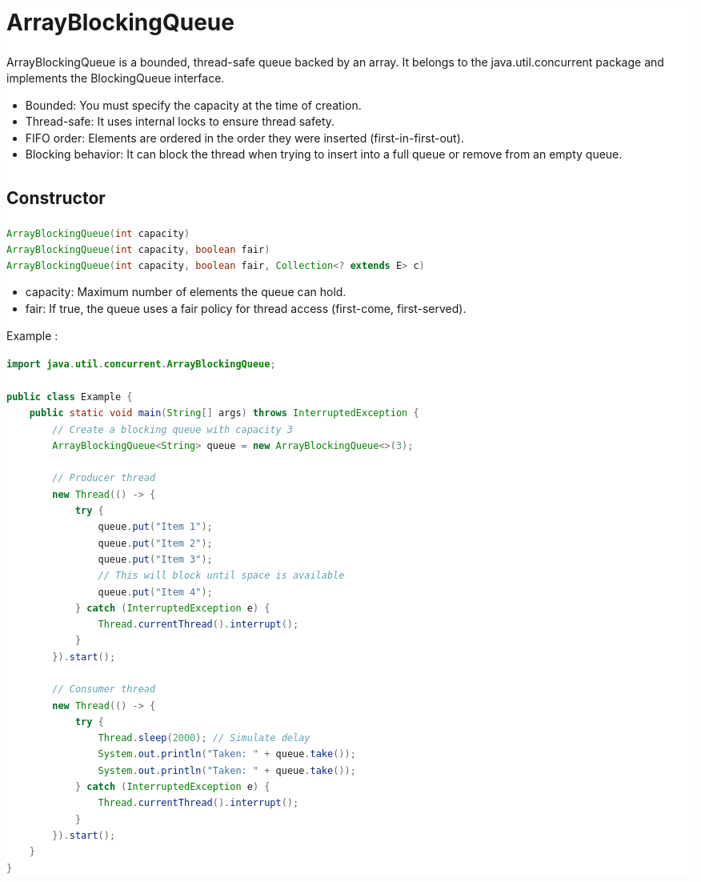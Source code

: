 

# ArrayBlockingQueue

ArrayBlockingQueue is a bounded, thread-safe queue backed by an array. It belongs to the java.util.concurrent package and implements the BlockingQueue interface.

- Bounded: You must specify the capacity at the time of creation.
- Thread-safe: It uses internal locks to ensure thread safety.
- FIFO order: Elements are ordered in the order they were inserted (first-in-first-out).
- Blocking behavior: It can block the thread when trying to insert into a full queue or remove from an empty queue.


## Constructor 

```java
ArrayBlockingQueue(int capacity)
ArrayBlockingQueue(int capacity, boolean fair)
ArrayBlockingQueue(int capacity, boolean fair, Collection<? extends E> c)

```

- capacity: Maximum number of elements the queue can hold.
- fair: If true, the queue uses a fair policy for thread access (first-come, first-served).


Example : 

```java
import java.util.concurrent.ArrayBlockingQueue;

public class Example {
    public static void main(String[] args) throws InterruptedException {
        // Create a blocking queue with capacity 3
        ArrayBlockingQueue<String> queue = new ArrayBlockingQueue<>(3);

        // Producer thread
        new Thread(() -> {
            try {
                queue.put("Item 1");
                queue.put("Item 2");
                queue.put("Item 3");
                // This will block until space is available
                queue.put("Item 4");
            } catch (InterruptedException e) {
                Thread.currentThread().interrupt();
            }
        }).start();

        // Consumer thread
        new Thread(() -> {
            try {
                Thread.sleep(2000); // Simulate delay
                System.out.println("Taken: " + queue.take());
                System.out.println("Taken: " + queue.take());
            } catch (InterruptedException e) {
                Thread.currentThread().interrupt();
            }
        }).start();
    }
}

```
